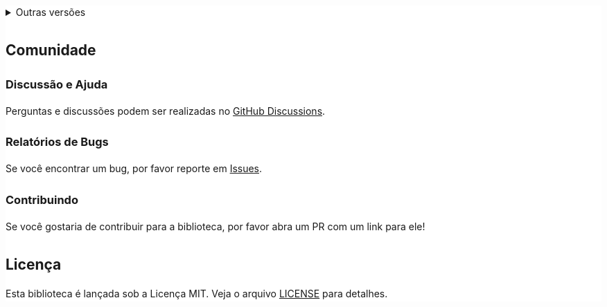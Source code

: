 <details><summary>Outras versões</summary></details>

## Comunidade

### Discussão e Ajuda

Perguntas e discussões podem ser realizadas no [GitHub Discussions](https://github.com/takeshishimada/Lockman/discussions).

### Relatórios de Bugs

Se você encontrar um bug, por favor reporte em [Issues](https://github.com/takeshishimada/Lockman/issues).

### Contribuindo

Se você gostaria de contribuir para a biblioteca, por favor abra um PR com um link para ele!

## Licença

Esta biblioteca é lançada sob a Licença MIT. Veja o arquivo [LICENSE](./LICENSE) para detalhes.